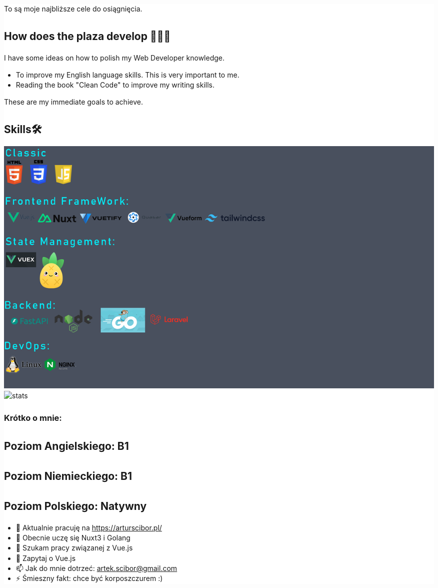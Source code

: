 To są moje najbliższe cele do osiągnięcia.

## How does the plaza develop 🌱🌱🌱
I have some ideas on how to polish my Web Developer knowledge.
- To improve my English language skills. This is very important to me.
- Reading the book "Clean Code" to improve my writing skills.

These are my immediate goals to achieve. 

## Skills🛠️  
<img width="100%" src="https://github.com/1ChaLLengeR1/1ChaLLengeR1/blob/main/images/sklis2.png" alt="skills" />

<img width="100%" src="https://github-readme-stats.vercel.app/api?username=1ChaLLengeR1&theme=algolia&show_icons=true" alt="stats" />

### Krótko o mnie:
<h2>Poziom Angielskiego: B1</h2>
<h2>Poziom Niemieckiego: B1</h2>
<h2>Poziom Polskiego: Natywny</h2>

- 🔭 Aktualnie pracuję na https://arturscibor.pl/ 
- 🌱 Obecnie uczę się Nuxt3 i Golang
- 👯 Szukam pracy związanej z Vue.js
- 💬 Zapytaj o Vue.js 
- 📫 Jak do mnie dotrzeć: artek.scibor@gmail.com 
- ⚡ Śmieszny fakt: chce być korposzczurem :)
